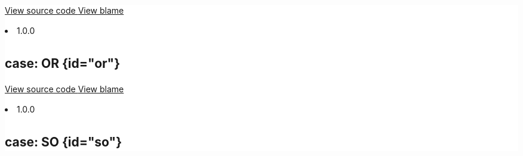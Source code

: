 <code-block lang="php">
<![CDATA[
    ONLY = &#039;only&#039;    ]]>
</code-block>











<deflist><def title="Source code:">
                <a href="https://github.com/The-FireHub-Project/Core/blob/develop-pre-alpha-m1/src/support/enums/string/words/firehub.Conjunction.php#L97">
                    View source code
                </a>
            </def>
            <def title="Blame:">
                <a href="https://github.com/The-FireHub-Project/Core/blame/develop-pre-alpha-m1/src/support/enums/string/words/firehub.Conjunction.php#L97">
                    View blame
                </a>
            </def></deflist>
<deflist>
    <def title="Version history:">
        <list><li>1.0.0</li></list>
    </def>
</deflist>
## case: OR {id="or"}

<code-block lang="php">
<![CDATA[
    OR = &#039;or&#039;    ]]>
</code-block>











<deflist><def title="Source code:">
                <a href="https://github.com/The-FireHub-Project/Core/blob/develop-pre-alpha-m1/src/support/enums/string/words/firehub.Conjunction.php#L102">
                    View source code
                </a>
            </def>
            <def title="Blame:">
                <a href="https://github.com/The-FireHub-Project/Core/blame/develop-pre-alpha-m1/src/support/enums/string/words/firehub.Conjunction.php#L102">
                    View blame
                </a>
            </def></deflist>
<deflist>
    <def title="Version history:">
        <list><li>1.0.0</li></list>
    </def>
</deflist>
## case: SO {id="so"}
